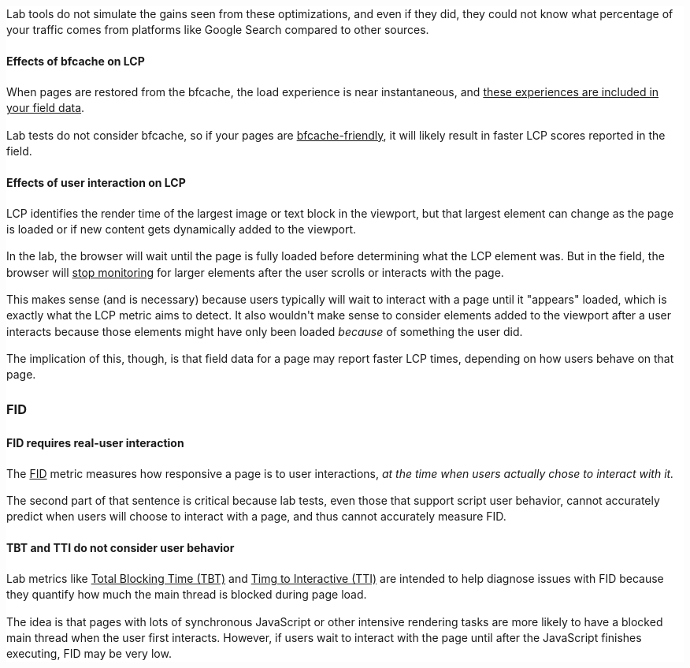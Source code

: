 Lab tools do not simulate the gains seen from these optimizations, and even if
they did, they could not know what percentage of your traffic comes from
platforms like Google Search compared to other sources.

#### Effects of bfcache on LCP

When pages are restored from the bfcache, the load experience is near
instantaneous, and [these experiences are included in your field
data](/bfcache/#impact-on-core-web-vitals).

Lab tests do not consider bfcache, so if your pages are
[bfcache-friendly](/bfcache/#optimize-your-pages-for-bfcache), it will likely
result in faster LCP scores reported in the field.

#### Effects of user interaction on LCP

LCP identifies the render time of the largest image or text block in the
viewport, but that largest element can change as the page is loaded or if new
content gets dynamically added to the viewport.

In the lab, the browser will wait until the page is fully loaded before
determining what the LCP element was. But in the field, the browser will [stop
monitoring](/lcp/#when-is-largest-contentful-paint-reported) for larger elements
after the user scrolls or interacts with the page.

This makes sense (and is necessary) because users typically will wait to
interact with a page until it "appears" loaded, which is exactly what the LCP
metric aims to detect. It also wouldn't make sense to consider elements added to
the viewport after a user interacts because those elements might have only been
loaded _because_ of something the user did.

The implication of this, though, is that field data for a page may report faster
LCP times, depending on how users behave on that page.

### FID

#### FID requires real-user interaction

The [FID](/fid/) metric measures how responsive a page is to user interactions,
_at the time when users actually chose to interact with it._

The second part of that sentence is critical because lab tests, even those that
support script user behavior, cannot accurately predict when users will choose
to interact with a page, and thus cannot accurately measure FID.

#### TBT and TTI do not consider user behavior

Lab metrics like [Total Blocking Time (TBT)](/tbt/) and [Timg to Interactive
(TTI)](/tti/) are intended to help diagnose issues with FID because they
quantify how much the main thread is blocked during page load.

The idea is that pages with lots of synchronous JavaScript or other intensive
rendering tasks are more likely to have a blocked main thread when the user
first interacts. However, if users wait to interact with the page until after
the JavaScript finishes executing, FID may be very low.
